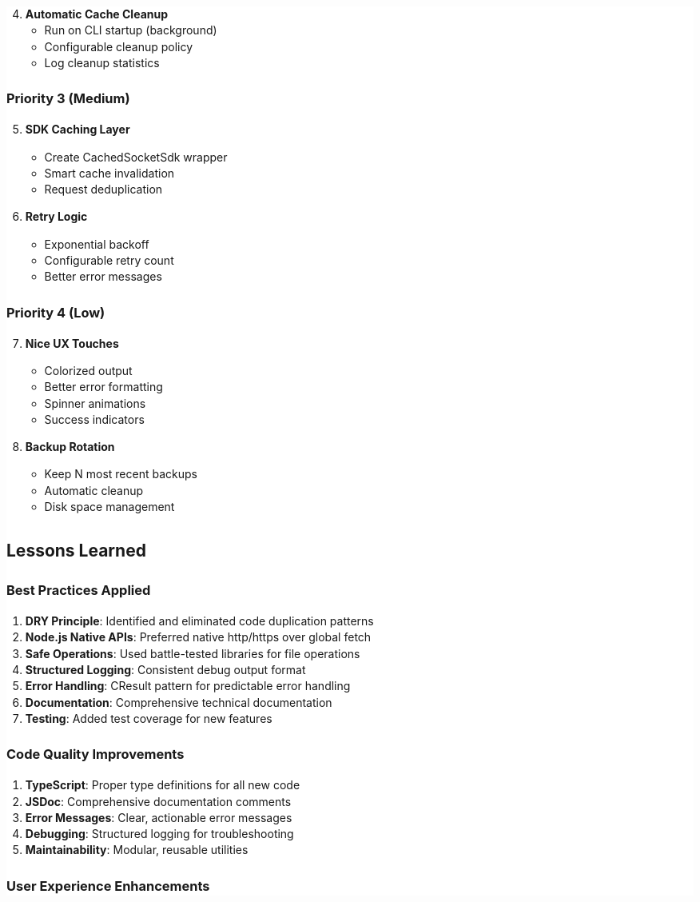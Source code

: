 4. **Automatic Cache Cleanup**
   - Run on CLI startup (background)
   - Configurable cleanup policy
   - Log cleanup statistics

### Priority 3 (Medium)

5. **SDK Caching Layer**
   - Create CachedSocketSdk wrapper
   - Smart cache invalidation
   - Request deduplication

6. **Retry Logic**
   - Exponential backoff
   - Configurable retry count
   - Better error messages

### Priority 4 (Low)

7. **Nice UX Touches**
   - Colorized output
   - Better error formatting
   - Spinner animations
   - Success indicators

8. **Backup Rotation**
   - Keep N most recent backups
   - Automatic cleanup
   - Disk space management

## Lessons Learned

### Best Practices Applied

1. **DRY Principle**: Identified and eliminated code duplication patterns
2. **Node.js Native APIs**: Preferred native http/https over global fetch
3. **Safe Operations**: Used battle-tested libraries for file operations
4. **Structured Logging**: Consistent debug output format
5. **Error Handling**: CResult pattern for predictable error handling
6. **Documentation**: Comprehensive technical documentation
7. **Testing**: Added test coverage for new features

### Code Quality Improvements

1. **TypeScript**: Proper type definitions for all new code
2. **JSDoc**: Comprehensive documentation comments
3. **Error Messages**: Clear, actionable error messages
4. **Debugging**: Structured logging for troubleshooting
5. **Maintainability**: Modular, reusable utilities

### User Experience Enhancements
